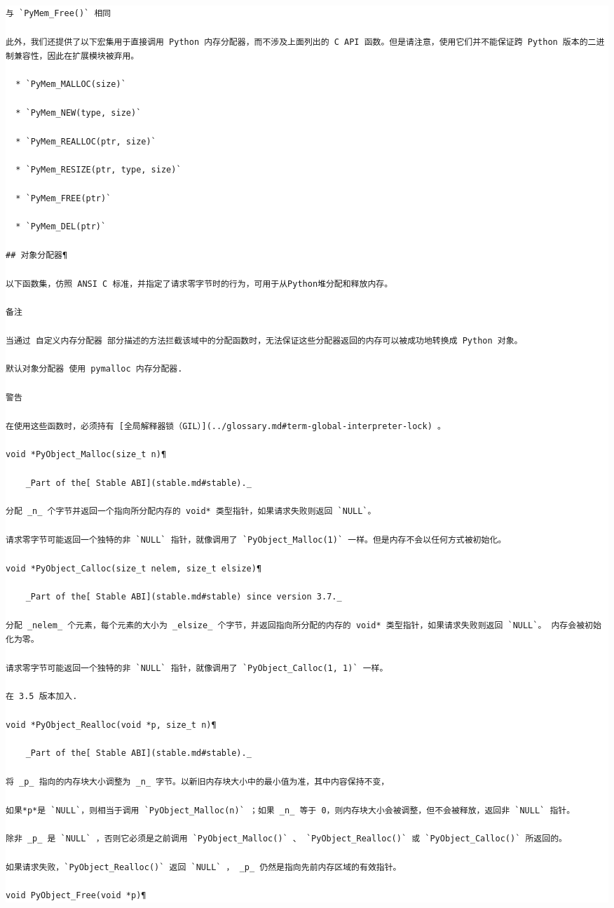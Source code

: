
~~~
与 `PyMem_Free()` 相同

此外，我们还提供了以下宏集用于直接调用 Python 内存分配器，而不涉及上面列出的 C API 函数。但是请注意，使用它们并不能保证跨 Python 版本的二进制兼容性，因此在扩展模块被弃用。

  * `PyMem_MALLOC(size)`

  * `PyMem_NEW(type, size)`

  * `PyMem_REALLOC(ptr, size)`

  * `PyMem_RESIZE(ptr, type, size)`

  * `PyMem_FREE(ptr)`

  * `PyMem_DEL(ptr)`

## 对象分配器¶

以下函数集，仿照 ANSI C 标准，并指定了请求零字节时的行为，可用于从Python堆分配和释放内存。

备注

当通过 自定义内存分配器 部分描述的方法拦截该域中的分配函数时，无法保证这些分配器返回的内存可以被成功地转换成 Python 对象。

默认对象分配器 使用 pymalloc 内存分配器.

警告

在使用这些函数时，必须持有 [全局解释器锁（GIL）](../glossary.md#term-global-interpreter-lock) 。

void *PyObject_Malloc(size_t n)¶  

    _Part of the[ Stable ABI](stable.md#stable)._

分配 _n_ 个字节并返回一个指向所分配内存的 void* 类型指针，如果请求失败则返回 `NULL`。

请求零字节可能返回一个独特的非 `NULL` 指针，就像调用了 `PyObject_Malloc(1)` 一样。但是内存不会以任何方式被初始化。

void *PyObject_Calloc(size_t nelem, size_t elsize)¶  

    _Part of the[ Stable ABI](stable.md#stable) since version 3.7._

分配 _nelem_ 个元素，每个元素的大小为 _elsize_ 个字节，并返回指向所分配的内存的 void* 类型指针，如果请求失败则返回 `NULL`。 内存会被初始化为零。

请求零字节可能返回一个独特的非 `NULL` 指针，就像调用了 `PyObject_Calloc(1, 1)` 一样。

在 3.5 版本加入.

void *PyObject_Realloc(void *p, size_t n)¶  

    _Part of the[ Stable ABI](stable.md#stable)._

将 _p_ 指向的内存块大小调整为 _n_ 字节。以新旧内存块大小中的最小值为准，其中内容保持不变，

如果*p*是 `NULL`，则相当于调用 `PyObject_Malloc(n)` ；如果 _n_ 等于 0，则内存块大小会被调整，但不会被释放，返回非 `NULL` 指针。

除非 _p_ 是 `NULL` ，否则它必须是之前调用 `PyObject_Malloc()` 、 `PyObject_Realloc()` 或 `PyObject_Calloc()` 所返回的。

如果请求失败，`PyObject_Realloc()` 返回 `NULL` ， _p_ 仍然是指向先前内存区域的有效指针。

void PyObject_Free(void *p)¶  

~~~